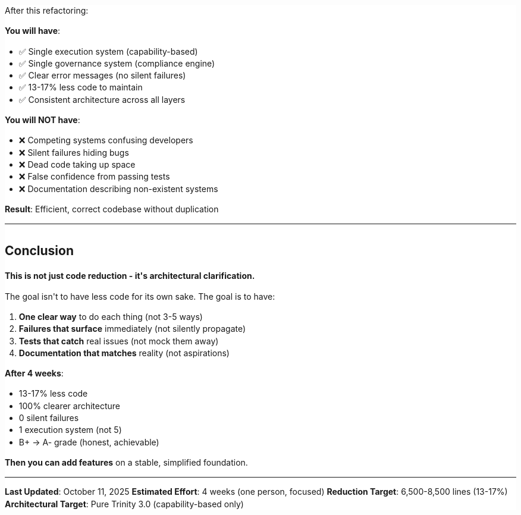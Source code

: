 After this refactoring:

**You will have**:
- ✅ Single execution system (capability-based)
- ✅ Single governance system (compliance engine)
- ✅ Clear error messages (no silent failures)
- ✅ 13-17% less code to maintain
- ✅ Consistent architecture across all layers

**You will NOT have**:
- ❌ Competing systems confusing developers
- ❌ Silent failures hiding bugs
- ❌ Dead code taking up space
- ❌ False confidence from passing tests
- ❌ Documentation describing non-existent systems

**Result**: Efficient, correct codebase without duplication

---

## Conclusion

**This is not just code reduction - it's architectural clarification.**

The goal isn't to have less code for its own sake. The goal is to have:
1. **One clear way** to do each thing (not 3-5 ways)
2. **Failures that surface** immediately (not silently propagate)
3. **Tests that catch** real issues (not mock them away)
4. **Documentation that matches** reality (not aspirations)

**After 4 weeks**:
- 13-17% less code
- 100% clearer architecture
- 0 silent failures
- 1 execution system (not 5)
- B+ → A- grade (honest, achievable)

**Then you can add features** on a stable, simplified foundation.

---

**Last Updated**: October 11, 2025
**Estimated Effort**: 4 weeks (one person, focused)
**Reduction Target**: 6,500-8,500 lines (13-17%)
**Architectural Target**: Pure Trinity 3.0 (capability-based only)
